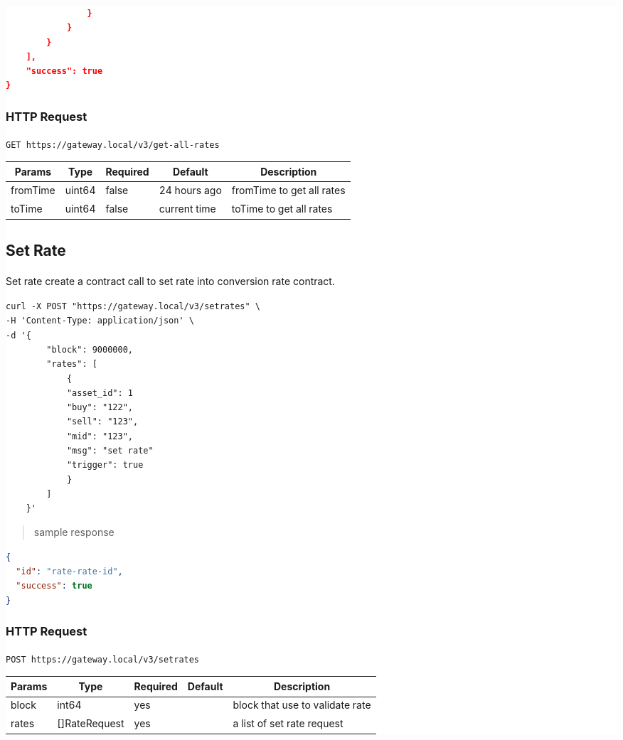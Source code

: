 ```json
                }
            }
        }
    ],
    "success": true
}
```

### HTTP Request

`GET https://gateway.local/v3/get-all-rates`

Params | Type | Required | Default | Description
------ | ---- | -------- | ------- | -----------
fromTime | uint64 | false | 24 hours ago | fromTime to get all rates
toTime | uint64 | false | current time | toTime to get all rates

## Set Rate

Set rate create a contract call to set rate into conversion rate contract.

``` shell
curl -X POST "https://gateway.local/v3/setrates" \
-H 'Content-Type: application/json' \
-d '{
        "block": 9000000,
        "rates": [
            {
            "asset_id": 1
            "buy": "122",
            "sell": "123",
            "mid": "123",
            "msg": "set rate"
            "trigger": true
            }
        ]
    }'
```

> sample response

```json
{
  "id": "rate-rate-id",
  "success": true
}
```

### HTTP Request

`POST https://gateway.local/v3/setrates`

Params | Type | Required | Default | Description
------ | ---- | -------- | ------- | -----------
block | int64 | yes |  | block that use to validate rate
rates | []RateRequest | yes |  | a list of set rate request
